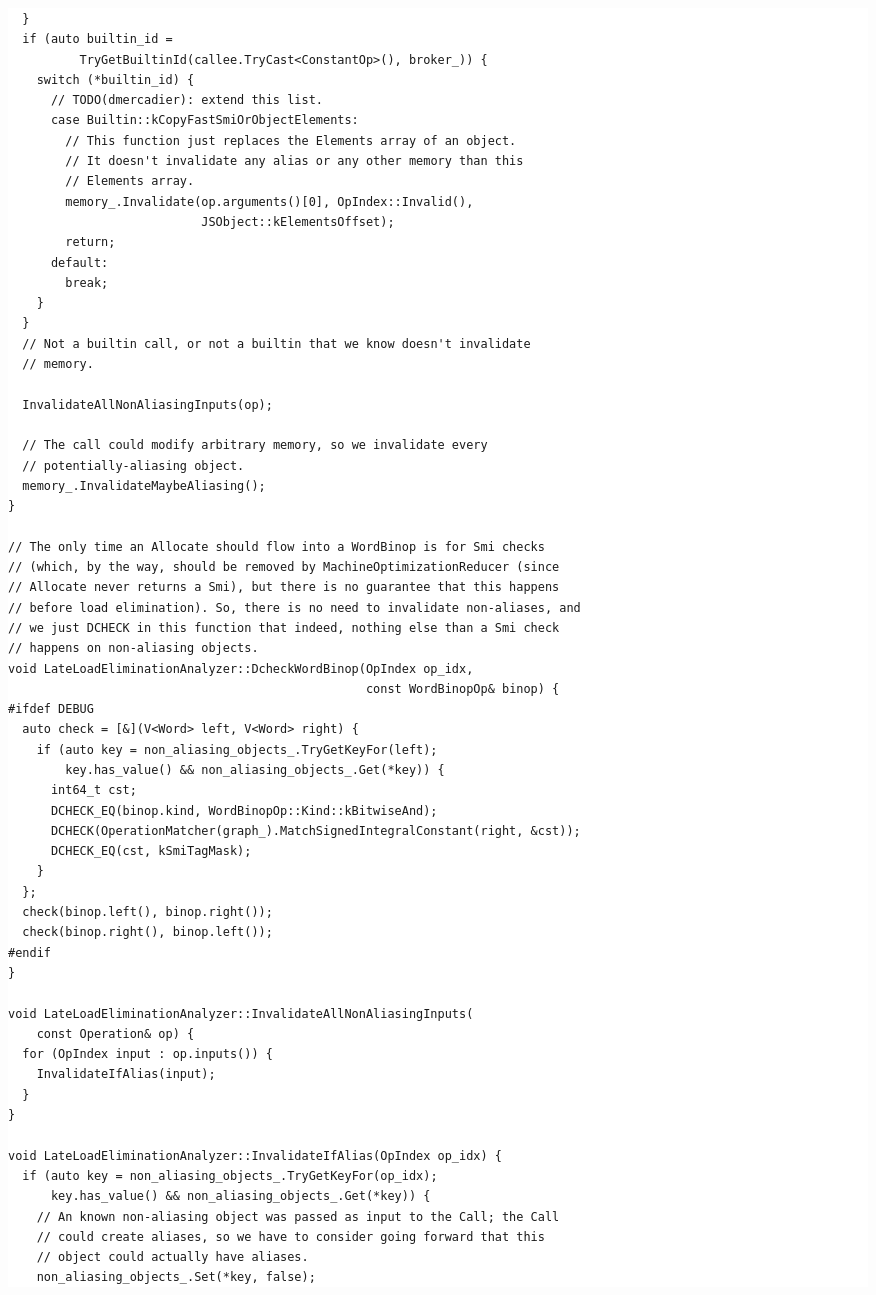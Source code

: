 ```
  }
  if (auto builtin_id =
          TryGetBuiltinId(callee.TryCast<ConstantOp>(), broker_)) {
    switch (*builtin_id) {
      // TODO(dmercadier): extend this list.
      case Builtin::kCopyFastSmiOrObjectElements:
        // This function just replaces the Elements array of an object.
        // It doesn't invalidate any alias or any other memory than this
        // Elements array.
        memory_.Invalidate(op.arguments()[0], OpIndex::Invalid(),
                           JSObject::kElementsOffset);
        return;
      default:
        break;
    }
  }
  // Not a builtin call, or not a builtin that we know doesn't invalidate
  // memory.

  InvalidateAllNonAliasingInputs(op);

  // The call could modify arbitrary memory, so we invalidate every
  // potentially-aliasing object.
  memory_.InvalidateMaybeAliasing();
}

// The only time an Allocate should flow into a WordBinop is for Smi checks
// (which, by the way, should be removed by MachineOptimizationReducer (since
// Allocate never returns a Smi), but there is no guarantee that this happens
// before load elimination). So, there is no need to invalidate non-aliases, and
// we just DCHECK in this function that indeed, nothing else than a Smi check
// happens on non-aliasing objects.
void LateLoadEliminationAnalyzer::DcheckWordBinop(OpIndex op_idx,
                                                  const WordBinopOp& binop) {
#ifdef DEBUG
  auto check = [&](V<Word> left, V<Word> right) {
    if (auto key = non_aliasing_objects_.TryGetKeyFor(left);
        key.has_value() && non_aliasing_objects_.Get(*key)) {
      int64_t cst;
      DCHECK_EQ(binop.kind, WordBinopOp::Kind::kBitwiseAnd);
      DCHECK(OperationMatcher(graph_).MatchSignedIntegralConstant(right, &cst));
      DCHECK_EQ(cst, kSmiTagMask);
    }
  };
  check(binop.left(), binop.right());
  check(binop.right(), binop.left());
#endif
}

void LateLoadEliminationAnalyzer::InvalidateAllNonAliasingInputs(
    const Operation& op) {
  for (OpIndex input : op.inputs()) {
    InvalidateIfAlias(input);
  }
}

void LateLoadEliminationAnalyzer::InvalidateIfAlias(OpIndex op_idx) {
  if (auto key = non_aliasing_objects_.TryGetKeyFor(op_idx);
      key.has_value() && non_aliasing_objects_.Get(*key)) {
    // An known non-aliasing object was passed as input to the Call; the Call
    // could create aliases, so we have to consider going forward that this
    // object could actually have aliases.
    non_aliasing_objects_.Set(*key, false);
```